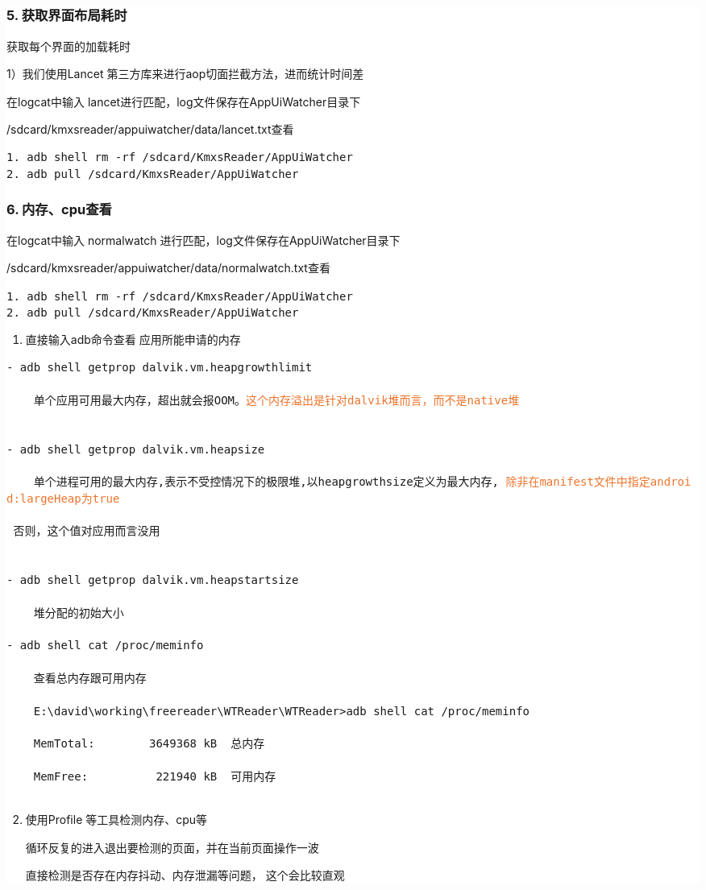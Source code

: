### 5. 获取界面布局耗时

   获取每个界面的加载耗时

   1）我们使用Lancet 第三方库来进行aop切面拦截方法，进而统计时间差

   在logcat中输入 lancet进行匹配，log文件保存在AppUiWatcher目录下
   
   /sdcard/kmxsreader/appuiwatcher/data/lancet.txt查看 


<pre>
1. adb shell rm -rf /sdcard/KmxsReader/AppUiWatcher   
2. adb pull /sdcard/KmxsReader/AppUiWatcher
</pre>

### 6. 内存、cpu查看

在logcat中输入 normalwatch 进行匹配，log文件保存在AppUiWatcher目录下

   /sdcard/kmxsreader/appuiwatcher/data/normalwatch.txt查看 

<pre>
1. adb shell rm -rf /sdcard/KmxsReader/AppUiWatcher   
2. adb pull /sdcard/KmxsReader/AppUiWatcher
</pre>   
  
1. 直接输入adb命令查看 应用所能申请的内存
<pre>
- adb shell getprop dalvik.vm.heapgrowthlimit 

    单个应用可用最大内存，超出就会报OOM。<font color="#ED732A">这个内存溢出是针对dalvik堆而言，而不是native堆</font><br />

- adb shell getprop dalvik.vm.heapsize  

    单个进程可用的最大内存,表示不受控情况下的极限堆,以heapgrowthsize定义为最大内存, <font color="#ED732A">除非在manifest文件中指定android:largeHeap为true
    </font><br /> 否则，这个值对应用而言没用


- adb shell getprop dalvik.vm.heapstartsize 

    堆分配的初始大小

- adb shell cat /proc/meminfo

    查看总内存跟可用内存
    
    E:\david\working\freereader\WTReader\WTReader>adb shell cat /proc/meminfo
    
    MemTotal:        3649368 kB  总内存
    
    MemFree:          221940 kB  可用内存
 </pre>


2. 使用Profile 等工具检测内存、cpu等

   循环反复的进入退出要检测的页面，并在当前页面操作一波

   直接检测是否存在内存抖动、内存泄漏等问题， 这个会比较直观
